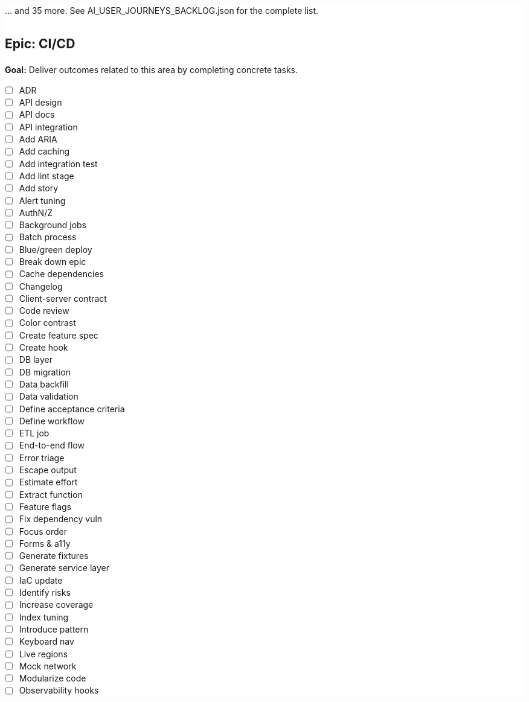 … and 35 more. See AI_USER_JOURNEYS_BACKLOG.json for the complete list.


## Epic: CI/CD

**Goal:** Deliver outcomes related to this area by completing concrete tasks.

- [ ] ADR
- [ ] API design
- [ ] API docs
- [ ] API integration
- [ ] Add ARIA
- [ ] Add caching
- [ ] Add integration test
- [ ] Add lint stage
- [ ] Add story
- [ ] Alert tuning
- [ ] AuthN/Z
- [ ] Background jobs
- [ ] Batch process
- [ ] Blue/green deploy
- [ ] Break down epic
- [ ] Cache dependencies
- [ ] Changelog
- [ ] Client-server contract
- [ ] Code review
- [ ] Color contrast
- [ ] Create feature spec
- [ ] Create hook
- [ ] DB layer
- [ ] DB migration
- [ ] Data backfill
- [ ] Data validation
- [ ] Define acceptance criteria
- [ ] Define workflow
- [ ] ETL job
- [ ] End-to-end flow
- [ ] Error triage
- [ ] Escape output
- [ ] Estimate effort
- [ ] Extract function
- [ ] Feature flags
- [ ] Fix dependency vuln
- [ ] Focus order
- [ ] Forms & a11y
- [ ] Generate fixtures
- [ ] Generate service layer
- [ ] IaC update
- [ ] Identify risks
- [ ] Increase coverage
- [ ] Index tuning
- [ ] Introduce pattern
- [ ] Keyboard nav
- [ ] Live regions
- [ ] Mock network
- [ ] Modularize code
- [ ] Observability hooks

